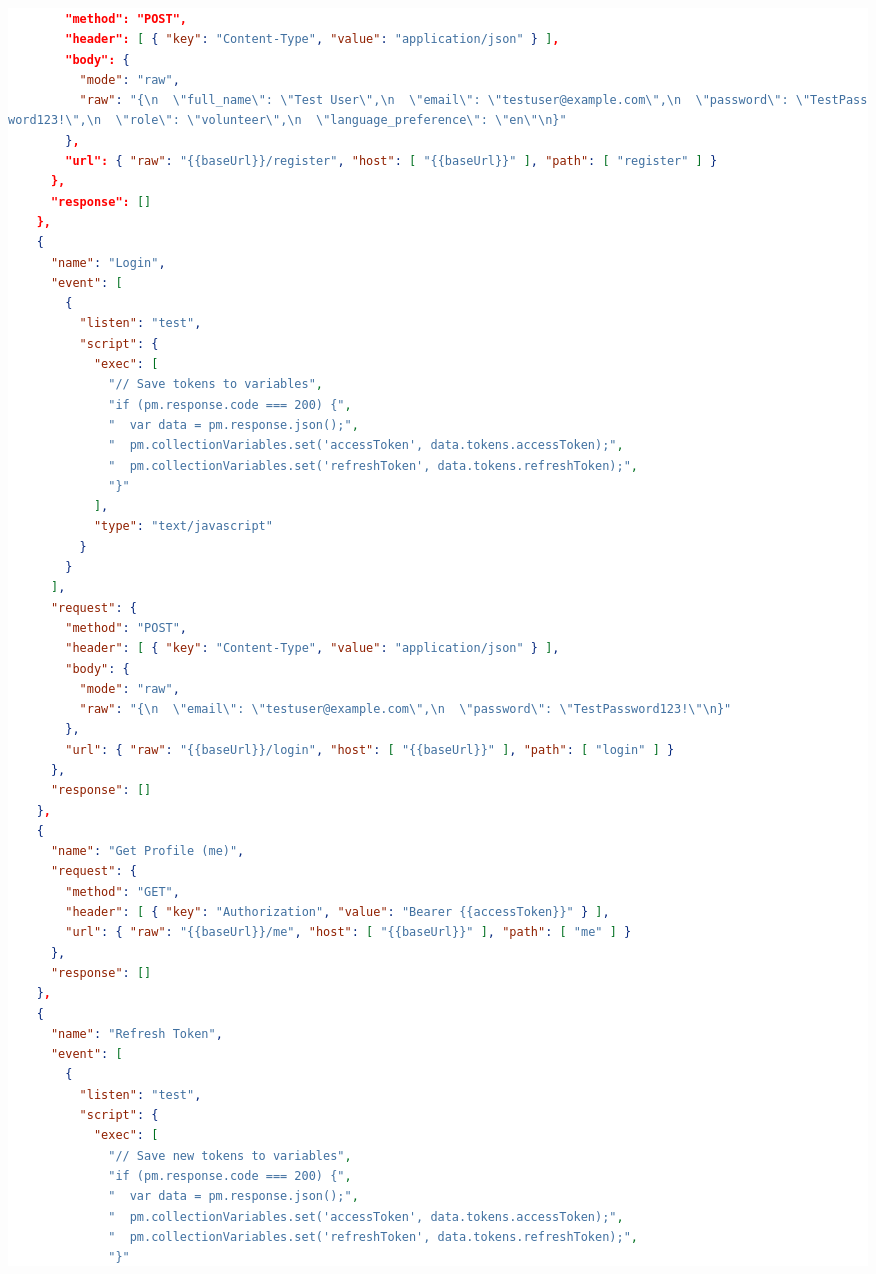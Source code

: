 ```json
        "method": "POST",
        "header": [ { "key": "Content-Type", "value": "application/json" } ],
        "body": {
          "mode": "raw",
          "raw": "{\n  \"full_name\": \"Test User\",\n  \"email\": \"testuser@example.com\",\n  \"password\": \"TestPassword123!\",\n  \"role\": \"volunteer\",\n  \"language_preference\": \"en\"\n}"
        },
        "url": { "raw": "{{baseUrl}}/register", "host": [ "{{baseUrl}}" ], "path": [ "register" ] }
      },
      "response": []
    },
    {
      "name": "Login",
      "event": [
        {
          "listen": "test",
          "script": {
            "exec": [
              "// Save tokens to variables",
              "if (pm.response.code === 200) {",
              "  var data = pm.response.json();",
              "  pm.collectionVariables.set('accessToken', data.tokens.accessToken);",
              "  pm.collectionVariables.set('refreshToken', data.tokens.refreshToken);",
              "}"
            ],
            "type": "text/javascript"
          }
        }
      ],
      "request": {
        "method": "POST",
        "header": [ { "key": "Content-Type", "value": "application/json" } ],
        "body": {
          "mode": "raw",
          "raw": "{\n  \"email\": \"testuser@example.com\",\n  \"password\": \"TestPassword123!\"\n}"
        },
        "url": { "raw": "{{baseUrl}}/login", "host": [ "{{baseUrl}}" ], "path": [ "login" ] }
      },
      "response": []
    },
    {
      "name": "Get Profile (me)",
      "request": {
        "method": "GET",
        "header": [ { "key": "Authorization", "value": "Bearer {{accessToken}}" } ],
        "url": { "raw": "{{baseUrl}}/me", "host": [ "{{baseUrl}}" ], "path": [ "me" ] }
      },
      "response": []
    },
    {
      "name": "Refresh Token",
      "event": [
        {
          "listen": "test",
          "script": {
            "exec": [
              "// Save new tokens to variables",
              "if (pm.response.code === 200) {",
              "  var data = pm.response.json();",
              "  pm.collectionVariables.set('accessToken', data.tokens.accessToken);",
              "  pm.collectionVariables.set('refreshToken', data.tokens.refreshToken);",
              "}"
```